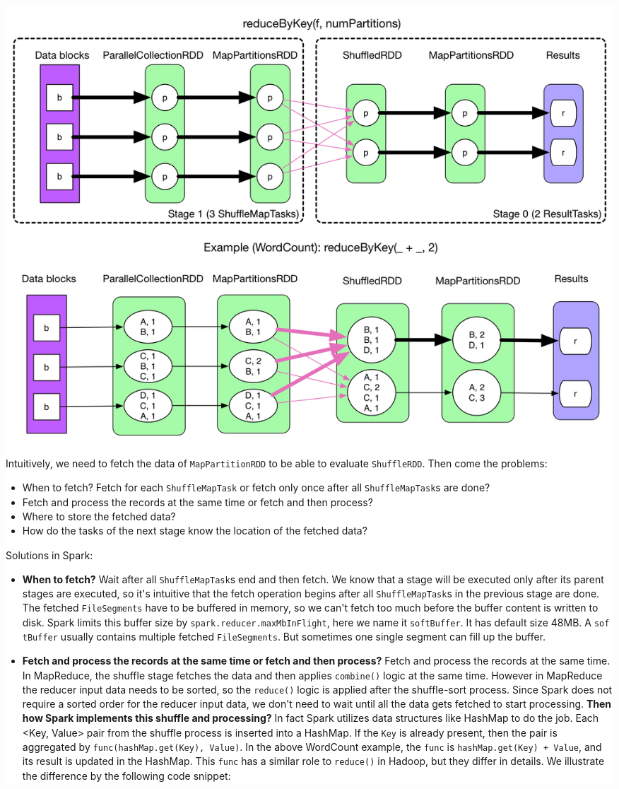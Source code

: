![reduceByKey](/PNGfigures/reduceByKeyStage.png)

Intuitively, we need to fetch the data of `MapPartitionRDD` to be able to evaluate `ShuffleRDD`. Then come the problems:

- When to fetch? Fetch for each `ShuffleMapTask` or fetch only once after all `ShuffleMapTask`s are done?
- Fetch and process the records at the same time or fetch and then process?
- Where to store the fetched data?
- How do the tasks of the next stage know the location of the fetched data?

Solutions in Spark:

- **When to fetch?** Wait after all `ShuffleMapTask`s end and then fetch. We know that a stage will be executed only after its parent stages are executed, so it's intuitive that the fetch operation begins after all `ShuffleMapTask`s in the previous stage are done. The fetched `FileSegments` have to be buffered in memory, so we can't fetch too much before the buffer content is written to disk. Spark limits this buffer size by `spark.reducer.maxMbInFlight`, here we name it `softBuffer`. It has default size 48MB. A `softBuffer` usually contains multiple fetched `FileSegments`. But sometimes one single segment can fill up the buffer.

- **Fetch and process the records at the same time or fetch and then process?** Fetch and process the records at the same time. In MapReduce, the shuffle stage fetches the data and then applies `combine()` logic at the same time. However in MapReduce the reducer input data needs to be sorted, so the `reduce()` logic is applied after the shuffle-sort process. Since Spark does not require a sorted order for the reducer input data, we don't need to wait until all the data gets fetched to start processing. **Then how Spark implements this shuffle and processing?** In fact Spark utilizes data structures like HashMap to do the job. Each \<Key, Value\> pair from the shuffle process is inserted into a HashMap. If the `Key` is already present, then the pair is aggregated by `func(hashMap.get(Key), Value)`. In the above WordCount example, the `func` is `hashMap.get(Key) + Value`, and its result is updated in the HashMap. This `func` has a similar role to `reduce()` in Hadoop, but they differ in details. We illustrate the difference by the following code snippet:
